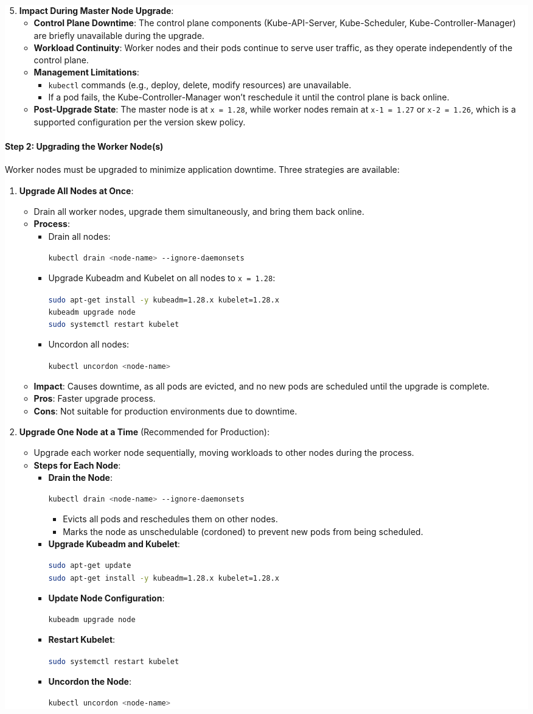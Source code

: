 5. **Impact During Master Node Upgrade**:
   - **Control Plane Downtime**: The control plane components (Kube-API-Server, Kube-Scheduler, Kube-Controller-Manager) are briefly unavailable during the upgrade.
   - **Workload Continuity**: Worker nodes and their pods continue to serve user traffic, as they operate independently of the control plane.
   - **Management Limitations**:
     - `kubectl` commands (e.g., deploy, delete, modify resources) are unavailable.
     - If a pod fails, the Kube-Controller-Manager won’t reschedule it until the control plane is back online.
   - **Post-Upgrade State**: The master node is at `x = 1.28`, while worker nodes remain at `x-1 = 1.27` or `x-2 = 1.26`, which is a supported configuration per the version skew policy.

#### Step 2: Upgrading the Worker Node(s)
Worker nodes must be upgraded to minimize application downtime. Three strategies are available:

1. **Upgrade All Nodes at Once**:
   - Drain all worker nodes, upgrade them simultaneously, and bring them back online.
   - **Process**:
     - Drain all nodes:
       ```bash
       kubectl drain <node-name> --ignore-daemonsets
       ```
     - Upgrade Kubeadm and Kubelet on all nodes to `x = 1.28`:
       ```bash
       sudo apt-get install -y kubeadm=1.28.x kubelet=1.28.x
       kubeadm upgrade node
       sudo systemctl restart kubelet
       ```
     - Uncordon all nodes:
       ```bash
       kubectl uncordon <node-name>
       ```
   - **Impact**: Causes downtime, as all pods are evicted, and no new pods are scheduled until the upgrade is complete.
   - **Pros**: Faster upgrade process.
   - **Cons**: Not suitable for production environments due to downtime.

2. **Upgrade One Node at a Time** (Recommended for Production):
   - Upgrade each worker node sequentially, moving workloads to other nodes during the process.
   - **Steps for Each Node**:
     - **Drain the Node**:
       ```bash
       kubectl drain <node-name> --ignore-daemonsets
       ```
       - Evicts all pods and reschedules them on other nodes.
       - Marks the node as unschedulable (cordoned) to prevent new pods from being scheduled.
     - **Upgrade Kubeadm and Kubelet**:
       ```bash
       sudo apt-get update
       sudo apt-get install -y kubeadm=1.28.x kubelet=1.28.x
       ```
     - **Update Node Configuration**:
       ```bash
       kubeadm upgrade node
       ```
     - **Restart Kubelet**:
       ```bash
       sudo systemctl restart kubelet
       ```
     - **Uncordon the Node**:
       ```bash
       kubectl uncordon <node-name>
       ```